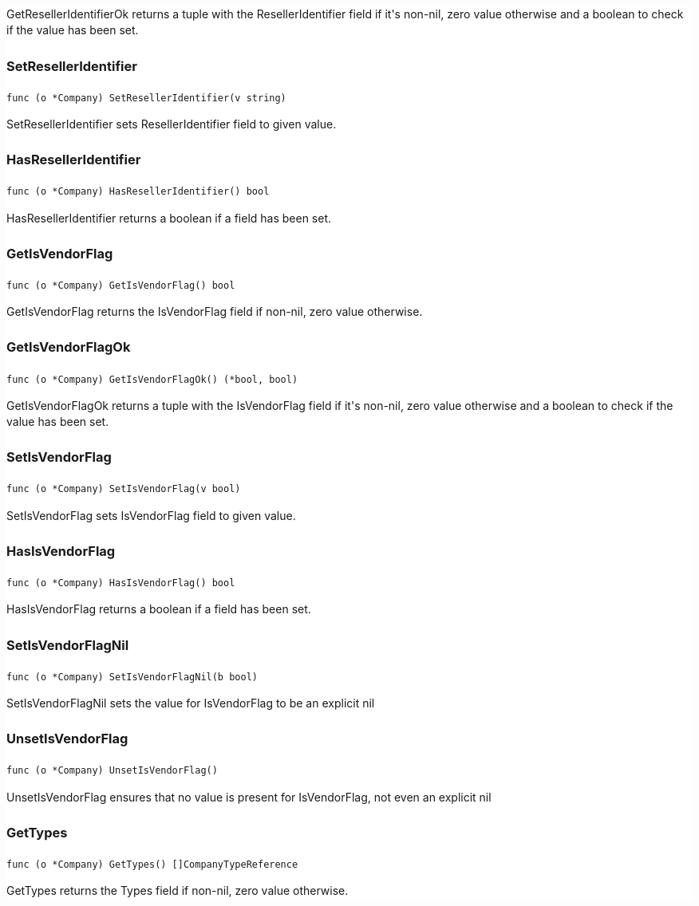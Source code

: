GetResellerIdentifierOk returns a tuple with the ResellerIdentifier field if it's non-nil, zero value otherwise
and a boolean to check if the value has been set.

### SetResellerIdentifier

`func (o *Company) SetResellerIdentifier(v string)`

SetResellerIdentifier sets ResellerIdentifier field to given value.

### HasResellerIdentifier

`func (o *Company) HasResellerIdentifier() bool`

HasResellerIdentifier returns a boolean if a field has been set.

### GetIsVendorFlag

`func (o *Company) GetIsVendorFlag() bool`

GetIsVendorFlag returns the IsVendorFlag field if non-nil, zero value otherwise.

### GetIsVendorFlagOk

`func (o *Company) GetIsVendorFlagOk() (*bool, bool)`

GetIsVendorFlagOk returns a tuple with the IsVendorFlag field if it's non-nil, zero value otherwise
and a boolean to check if the value has been set.

### SetIsVendorFlag

`func (o *Company) SetIsVendorFlag(v bool)`

SetIsVendorFlag sets IsVendorFlag field to given value.

### HasIsVendorFlag

`func (o *Company) HasIsVendorFlag() bool`

HasIsVendorFlag returns a boolean if a field has been set.

### SetIsVendorFlagNil

`func (o *Company) SetIsVendorFlagNil(b bool)`

 SetIsVendorFlagNil sets the value for IsVendorFlag to be an explicit nil

### UnsetIsVendorFlag
`func (o *Company) UnsetIsVendorFlag()`

UnsetIsVendorFlag ensures that no value is present for IsVendorFlag, not even an explicit nil
### GetTypes

`func (o *Company) GetTypes() []CompanyTypeReference`

GetTypes returns the Types field if non-nil, zero value otherwise.
